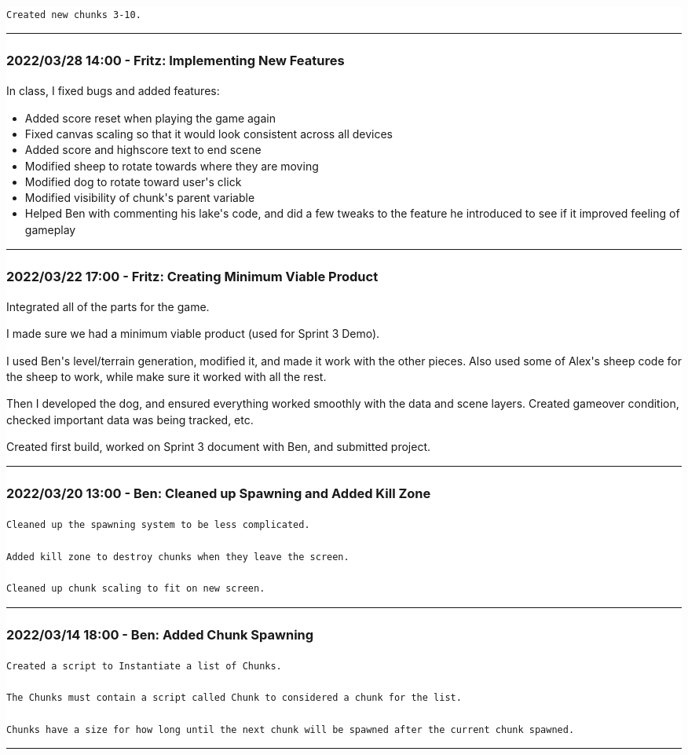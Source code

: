     Created new chunks 3-10.

---

### 2022/03/28 14:00 - Fritz: Implementing New Features

In class, I fixed bugs and added features:

* Added score reset when playing the game again
* Fixed canvas scaling so that it would look consistent across all devices
* Added score and highscore text to end scene
* Modified sheep to rotate towards where they are moving
* Modified dog to rotate toward user's click
* Modified visibility of chunk's parent variable
* Helped Ben with commenting his lake's code, and did a few tweaks to the feature he introduced to see if it improved feeling of gameplay

---

### 2022/03/22 17:00 - Fritz: Creating Minimum Viable Product

Integrated all of the parts for the game.

I made sure we had a minimum viable product (used for Sprint 3 Demo). 

I used Ben's level/terrain generation, modified it, and made it work with the other pieces. Also used some of Alex's sheep code for the sheep to work, while make sure it worked with all the rest. 

Then I developed the dog, and ensured everything worked smoothly with the data and scene layers. Created gameover condition, checked important data was being tracked, etc.

Created first build, worked on Sprint 3 document with Ben, and submitted project.

--- 
### 2022/03/20 13:00 - Ben: Cleaned up Spawning and Added Kill Zone

    Cleaned up the spawning system to be less complicated.

    Added kill zone to destroy chunks when they leave the screen.

    Cleaned up chunk scaling to fit on new screen.

  ---   

### 2022/03/14 18:00 - Ben: Added Chunk Spawning

    Created a script to Instantiate a list of Chunks.

    The Chunks must contain a script called Chunk to considered a chunk for the list.

    Chunks have a size for how long until the next chunk will be spawned after the current chunk spawned.

--- 
